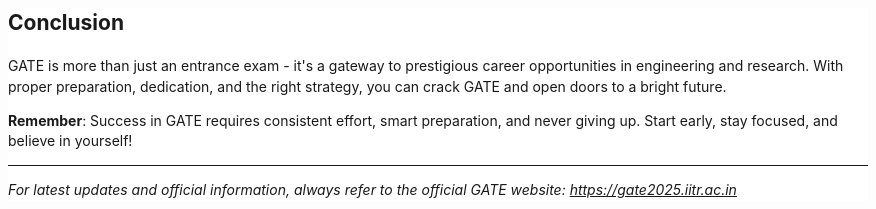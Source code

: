 ## Conclusion

GATE is more than just an entrance exam - it's a gateway to prestigious career opportunities in engineering and research. With proper preparation, dedication, and the right strategy, you can crack GATE and open doors to a bright future.

**Remember**: Success in GATE requires consistent effort, smart preparation, and never giving up. Start early, stay focused, and believe in yourself!

---

*For latest updates and official information, always refer to the official GATE website: https://gate2025.iitr.ac.in*
